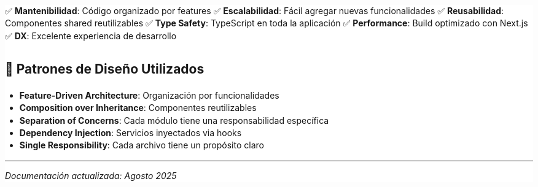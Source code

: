✅ **Mantenibilidad**: Código organizado por features
✅ **Escalabilidad**: Fácil agregar nuevas funcionalidades
✅ **Reusabilidad**: Componentes shared reutilizables
✅ **Type Safety**: TypeScript en toda la aplicación
✅ **Performance**: Build optimizado con Next.js
✅ **DX**: Excelente experiencia de desarrollo

## 🎯 Patrones de Diseño Utilizados

- **Feature-Driven Architecture**: Organización por funcionalidades
- **Composition over Inheritance**: Componentes reutilizables
- **Separation of Concerns**: Cada módulo tiene una responsabilidad específica
- **Dependency Injection**: Servicios inyectados via hooks
- **Single Responsibility**: Cada archivo tiene un propósito claro

---

_Documentación actualizada: Agosto 2025_
